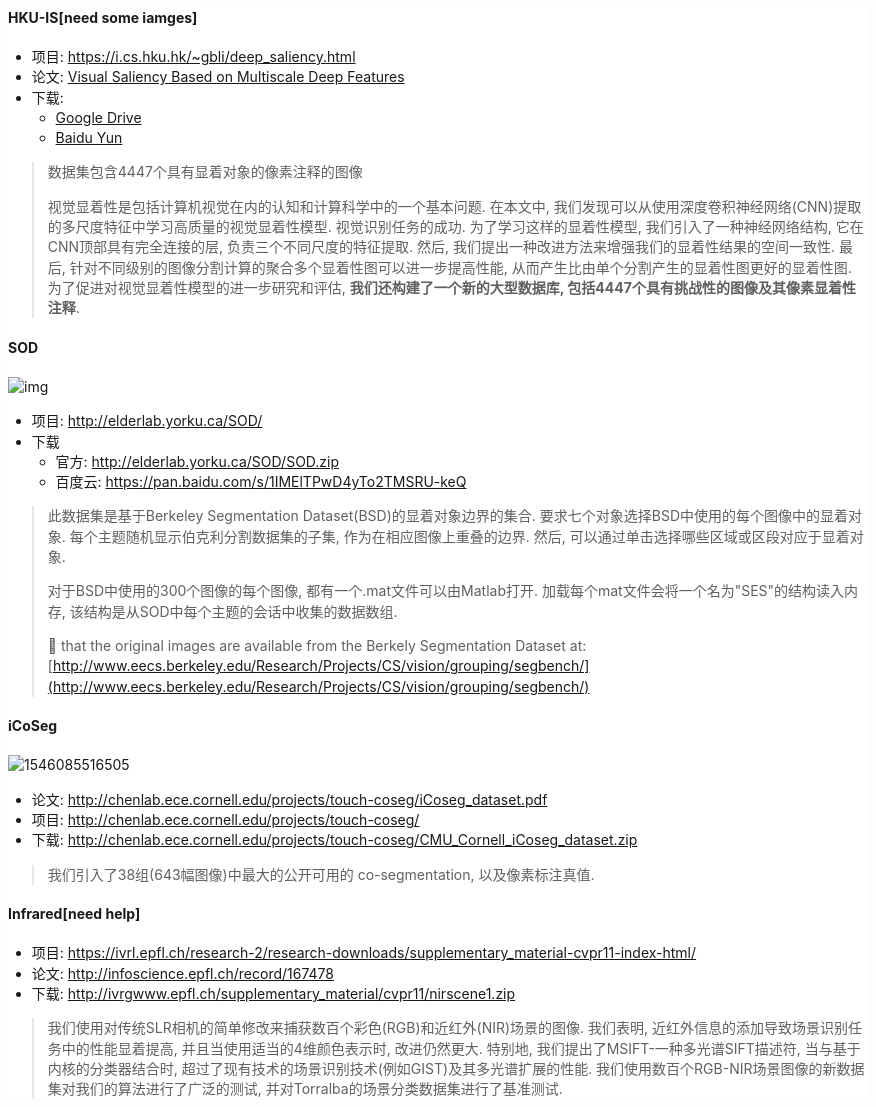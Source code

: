 #### HKU-IS[need some iamges]

* 项目: <https://i.cs.hku.hk/~gbli/deep_saliency.html>
* 论文: [Visual Saliency Based on Multiscale Deep Features](http://i.cs.hku.hk/~yzyu/publication/mdfsaliency-cvpr15.pdf)
* 下载:
  + [Google Drive](https://drive.google.com/open?id=0BxNhBO0S5JCRQ1N6V25VeVh6cHc&authuser=0)
  + [Baidu Yun](http://pan.baidu.com/s/1c0EpNfM)

> 数据集包含4447个具有显着对象的像素注释的图像
>
> 视觉显着性是包括计算机视觉在内的认知和计算科学中的一个基本问题. 在本文中, 我们发现可以从使用深度卷积神经网络(CNN)提取的多尺度特征中学习高质量的视觉显着性模型. 视觉识别任务的成功. 为了学习这样的显着性模型, 我们引入了一种神经网络结构, 它在CNN顶部具有完全连接的层, 负责三个不同尺度的特征提取. 然后, 我们提出一种改进方法来增强我们的显着性结果的空间一致性. 最后, 针对不同级别的图像分割计算的聚合多个显着性图可以进一步提高性能, 从而产生比由单个分割产生的显着性图更好的显着性图. 为了促进对视觉显着性模型的进一步研究和评估, **我们还构建了一个新的大型数据库, 包括4447个具有挑战性的图像及其像素显着性注释**.

#### SOD

![img](assets/2019-03-22-18-46-40.png)

* 项目: <http://elderlab.yorku.ca/SOD/>
* 下载
  + 官方: <http://elderlab.yorku.ca/SOD/SOD.zip>
  + 百度云: <https://pan.baidu.com/s/1IMElTPwD4yTo2TMSRU-keQ>

> 此数据集是基于Berkeley Segmentation Dataset(BSD)的显着对象边界的集合. 要求七个对象选择BSD中使用的每个图像中的显着对象. 每个主题随机显示伯克利分割数据集的子集, 作为在相应图像上重叠的边界. 然后, 可以通过单击选择哪些区域或区段对应于显着对象.
>
> 对于BSD中使用的300个图像的每个图像, 都有一个.mat文件可以由Matlab打开. 加载每个mat文件会将一个名为"SES"的结构读入内存, 该结构是从SOD中每个主题的会话中收集的数据数组.
>
> :gift_heart: that the original images are available from the Berkely Segmentation Dataset at: [http://www.eecs.berkeley.edu/Research/Projects/CS/vision/grouping/segbench/](http://www.eecs.berkeley.edu/Research/Projects/CS/vision/grouping/segbench/)

#### iCoSeg

![1546085516505](./assets/1546085516505.png)

* 论文: <http://chenlab.ece.cornell.edu/projects/touch-coseg/iCoseg_dataset.pdf>
* 项目: <http://chenlab.ece.cornell.edu/projects/touch-coseg/>
* 下载: <http://chenlab.ece.cornell.edu/projects/touch-coseg/CMU_Cornell_iCoseg_dataset.zip>

> 我们引入了38组(643幅图像)中最大的公开可用的 co-segmentation, 以及像素标注真值.

#### Infrared[need help]

* 项目: <https://ivrl.epfl.ch/research-2/research-downloads/supplementary_material-cvpr11-index-html/>
* 论文: <http://infoscience.epfl.ch/record/167478>
* 下载: <http://ivrgwww.epfl.ch/supplementary_material/cvpr11/nirscene1.zip>

> 我们使用对传统SLR相机的简单修改来捕获数百个彩色(RGB)和近红外(NIR)场景的图像. 我们表明, 近红外信息的添加导致场景识别任务中的性能显着提高, 并且当使用适当的4维颜色表示时, 改进仍然更大. 特别地, 我们提出了MSIFT-一种多光谱SIFT描述符, 当与基于内核的分类器结合时, 超过了现有技术的场景识别技术(例如GIST)及其多光谱扩展的性能. 我们使用数百个RGB-NIR场景图像的新数据集对我们的算法进行了广泛的测试, 并对Torralba的场景分类数据集进行了基准测试.
